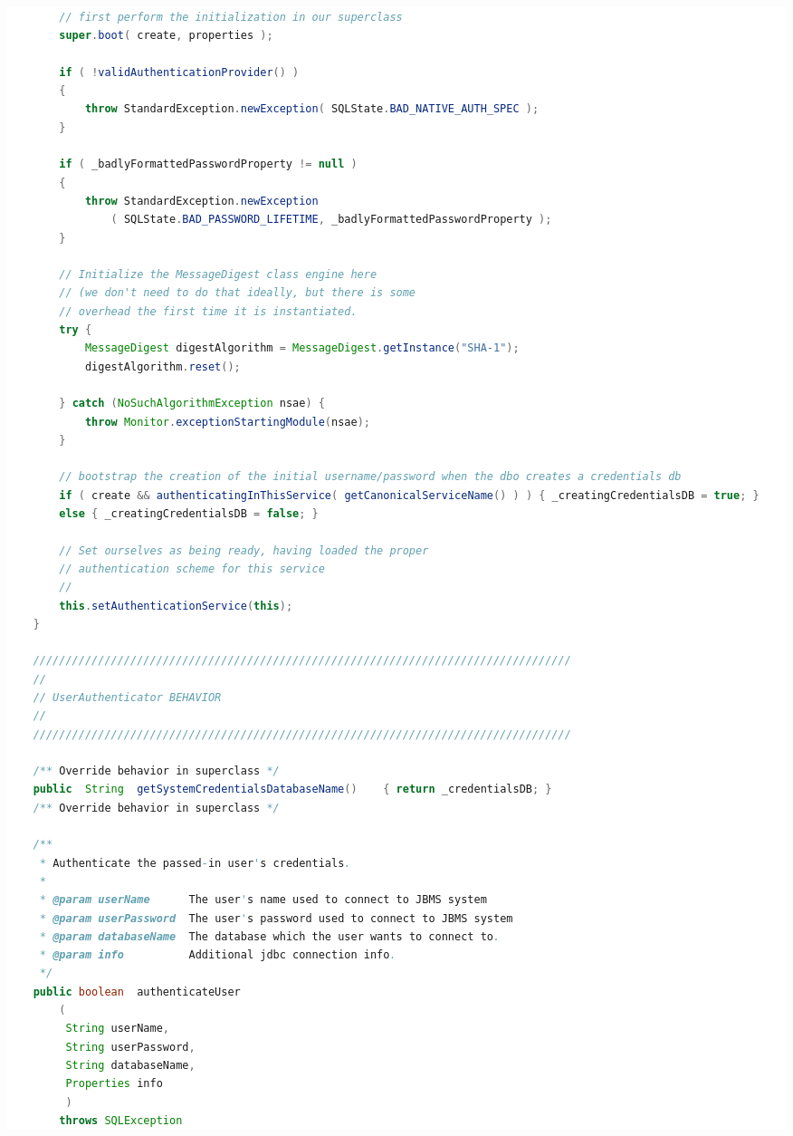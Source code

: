 ```java
		// first perform the initialization in our superclass
		super.boot( create, properties );

        if ( !validAuthenticationProvider() )
        {
            throw StandardException.newException( SQLState.BAD_NATIVE_AUTH_SPEC );
        }

        if ( _badlyFormattedPasswordProperty != null )
        {
            throw StandardException.newException
                ( SQLState.BAD_PASSWORD_LIFETIME, _badlyFormattedPasswordProperty );
        }

		// Initialize the MessageDigest class engine here
		// (we don't need to do that ideally, but there is some
		// overhead the first time it is instantiated.
		try {
			MessageDigest digestAlgorithm = MessageDigest.getInstance("SHA-1");
			digestAlgorithm.reset();

		} catch (NoSuchAlgorithmException nsae) {
			throw Monitor.exceptionStartingModule(nsae);
		}

        // bootstrap the creation of the initial username/password when the dbo creates a credentials db
        if ( create && authenticatingInThisService( getCanonicalServiceName() ) ) { _creatingCredentialsDB = true; }
        else { _creatingCredentialsDB = false; }

		// Set ourselves as being ready, having loaded the proper
		// authentication scheme for this service
		//
		this.setAuthenticationService(this);
	}

    ///////////////////////////////////////////////////////////////////////////////////
    //
    // UserAuthenticator BEHAVIOR
    //
    ///////////////////////////////////////////////////////////////////////////////////

    /** Override behavior in superclass */
    public  String  getSystemCredentialsDatabaseName()    { return _credentialsDB; }
    /** Override behavior in superclass */

	/**
	 * Authenticate the passed-in user's credentials.
	 *
	 * @param userName		The user's name used to connect to JBMS system
	 * @param userPassword	The user's password used to connect to JBMS system
	 * @param databaseName	The database which the user wants to connect to.
	 * @param info			Additional jdbc connection info.
	 */
	public boolean	authenticateUser
        (
         String userName,
         String userPassword,
         String databaseName,
         Properties info
         )
        throws SQLException
```